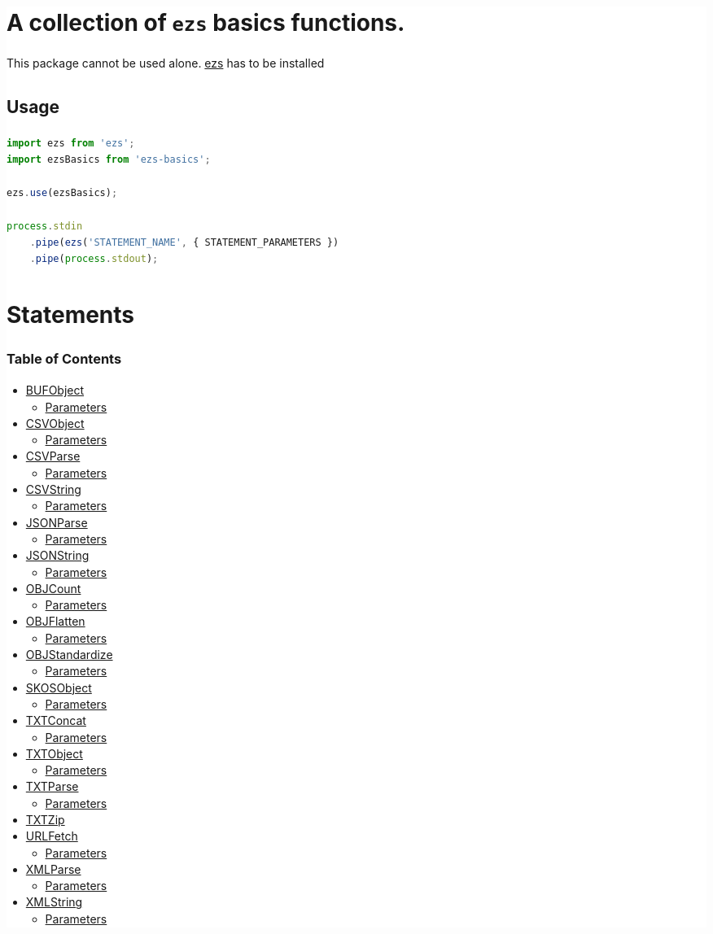 # A collection of `ezs` basics functions.

This package cannot be used alone. [ezs](https://www.npmjs.com/package/ezs) has to be installed

## Usage

```js
import ezs from 'ezs';
import ezsBasics from 'ezs-basics';

ezs.use(ezsBasics);

process.stdin
    .pipe(ezs('STATEMENT_NAME', { STATEMENT_PARAMETERS })
    .pipe(process.stdout);
```

# Statements



### Table of Contents

-   [BUFObject](#bufobject)
    -   [Parameters](#parameters)
-   [CSVObject](#csvobject)
    -   [Parameters](#parameters-1)
-   [CSVParse](#csvparse)
    -   [Parameters](#parameters-2)
-   [CSVString](#csvstring)
    -   [Parameters](#parameters-3)
-   [JSONParse](#jsonparse)
    -   [Parameters](#parameters-4)
-   [JSONString](#jsonstring)
    -   [Parameters](#parameters-5)
-   [OBJCount](#objcount)
    -   [Parameters](#parameters-6)
-   [OBJFlatten](#objflatten)
    -   [Parameters](#parameters-7)
-   [OBJStandardize](#objstandardize)
    -   [Parameters](#parameters-8)
-   [SKOSObject](#skosobject)
    -   [Parameters](#parameters-9)
-   [TXTConcat](#txtconcat)
    -   [Parameters](#parameters-10)
-   [TXTObject](#txtobject)
    -   [Parameters](#parameters-11)
-   [TXTParse](#txtparse)
    -   [Parameters](#parameters-12)
-   [TXTZip](#txtzip)
-   [URLFetch](#urlfetch)
    -   [Parameters](#parameters-13)
-   [XMLParse](#xmlparse)
    -   [Parameters](#parameters-14)
-   [XMLString](#xmlstring)
    -   [Parameters](#parameters-15)
